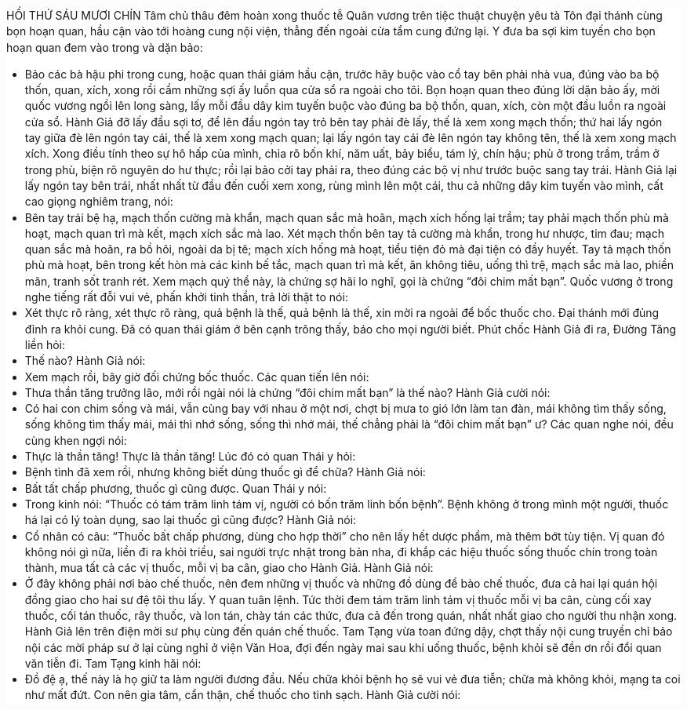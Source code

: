 HỒI THỨ SÁU MƯƠI CHÍN
Tâm chủ thâu đêm hoàn xong thuốc tễ
Quân vương trên tiệc thuật chuyện yêu tà
Tôn đại thánh cùng bọn hoạn quan, hầu cận vào tới hoàng cung nội viện, thẳng đến ngoài cửa tẩm cung đứng lại. Y đưa ba sợi kim tuyến cho bọn hoạn quan đem vào trong và dặn bảo:
- Bảo các bà hậu phi trong cung, hoặc quan thái giám hầu cận, trước hãy buộc vào cổ tay bên phải nhà vua, đúng vào ba bộ thốn, quan, xích, xong rồi cầm những sợi ấy luồn qua cửa sổ ra ngoài cho tôi.
Bọn hoạn quan theo đúng lời dặn bảo ấy, mời quốc vương ngồi lên long sàng, lấy mỗi đầu dây kim tuyến buộc vào đúng ba bộ thốn, quan, xích, còn một đầu luồn ra ngoài cửa sổ.
Hành Giả đỡ lấy đầu sợi tơ, để lên đầu ngón tay trỏ bên tay phải đè lấy, thế là xem xong mạch thốn; thứ hai lấy ngón tay giữa đè lên ngón tay cái, thế là xem xong mạch quan; lại lấy ngón tay cái đè lên ngón tay không tên, thế là xem xong mạch xích. Xong điều tính theo sự hô hấp của mình, chia rõ bốn khí, năm uất, bảy biểu, tám lý, chín hậu; phù ở trong trầm, trầm ở trong phù, biện rõ nguyên do hư thực; rồi lại bảo cởi tay phải ra, theo đúng các bộ vị như trước buộc sang tay trái.
Hành Giả lại lấy ngón tay bên trái, nhất nhất từ đầu đến cuối xem xong, rùng mình lên một cái, thu cả những dây kim tuyến vào mình, cất cao giọng nghiêm trang, nói:
- Bên tay trái bệ hạ, mạch thốn cường mà khẩn, mạch quan sắc mà hoãn, mạch xích hống lại trầm; tay phải mạch thốn phù mà hoạt, mạch quan trì mà kết, mạch xích sắc mà lao. Xét mạch thốn bên tay tả cường mà khẩn, trong hư nhược, tim đau; mạch quan sắc mà hoãn, ra bồ hôi, ngoài da bị tê; mạch xích hống mà hoạt, tiểu tiện đỏ mà đại tiện có đầy huyết. Tay tả mạch thốn phù mà hoạt, bên trong kết hòn mà các kinh bế tắc, mạch quan trì mà kết, ăn không tiêu, uống thì trệ, mạch sắc mà lao, phiền mãn, tranh sốt tranh rét. Xem mạch quý thể này, là chứng sợ hãi lo nghĩ, gọi là chứng “đôi chim mất bạn”.
Quốc vương ở trong nghe tiếng rất đỗi vui vẻ, phấn khởi tinh thần, trả lời thật to nói:
- Xét thực rõ ràng, xét thực rõ ràng, quả bệnh là thế, quả bệnh là thế, xin mời ra ngoài để bốc thuốc cho.
Đại thánh mới đủng đỉnh ra khỏi cung. Đã có quan thái giám ở bên cạnh trông thấy, báo cho mọi người biết. Phút chốc Hành Giả đi ra, Đường Tăng liền hỏi:
- Thế nào?
Hành Giả nói:
- Xem mạch rồi, bây giờ đối chứng bốc thuốc.
Các quan tiến lên nói:
- Thưa thần tăng trưởng lão, mới rồi ngài nói là chứng “đôi chim mất bạn” là thế nào?
Hành Giả cười nói:
- Có hai con chim sống và mái, vẫn cùng bay với nhau ở một nơi, chợt bị mưa to gió lớn làm tan đàn, mái không tìm thấy sống, sống không tìm thấy mái, mái thì nhớ sống, sống thì nhớ mái, thế chẳng phải là “đôi chim mất bạn” ư?
Các quan nghe nói, đều cùng khen ngợi nói:
- Thực là thần tăng! Thực là thần tăng!
Lúc đó có quan Thái y hỏi:
- Bệnh tình đã xem rồi, nhưng không biết dùng thuốc gì để chữa?
Hành Giả nói:
- Bất tất chấp phương, thuốc gì cũng được.
Quan Thái y nói:
- Trong kinh nói: “Thuốc có tám trăm linh tám vị, người có bốn trăm linh bốn bệnh”. Bệnh không ở trong mình một người, thuốc há lại có lý toàn dụng, sao lại thuốc gì cũng được?
Hành Giả nói:
- Cổ nhân có câu: “Thuốc bất chấp phương, dùng cho hợp thời” cho nên lấy hết dược phẩm, mà thêm bớt tùy tiện.
Vị quan đó không nói gì nữa, liền đi ra khỏi triều, sai người trực nhật trong bản nha, đi khắp các hiệu thuốc sống thuốc chín trong toàn thành, mua tất cả các vị thuốc, mỗi vị ba cân, giao cho Hành Giả.
Hành Giả nói:
- Ở đây không phải nơi bào chế thuốc, nên đem những vị thuốc và những đồ dùng để bào chế thuốc, đưa cả hai lại quán hội đồng giao cho hai sư đệ tôi thu lấy.
Y quan tuân lệnh. Tức thời đem tám trăm linh tám vị thuốc mỗi vị ba cân, cùng cối xay thuốc, cối tán thuốc, rây thuốc, và lon tán, chày tán các thức, đưa cả đến trong quán, nhất nhất giao cho người thu nhận xong.
Hành Giả lên trên điện mời sư phụ cùng đến quán chế thuốc.
Tam Tạng vừa toan đứng dậy, chợt thấy nội cung truyền chỉ bảo nội các mời pháp sư ở lại cùng nghỉ ở viện Văn Hoa, đợi đến ngày mai sau khi uống thuốc, bệnh khỏi sẽ đền ơn rồi đổi quan văn tiễn đi.
Tam Tạng kinh hãi nói:
- Đồ đệ ạ, thế này là họ giữ ta làm người đương đầu. Nếu chữa khỏi bệnh họ sẽ vui vẻ đưa tiễn; chữa mà không khỏi, mạng ta coi như mất đứt. Con nên gia tâm, cẩn thận, chế thuốc cho tinh sạch.
Hành Giả cười nói: